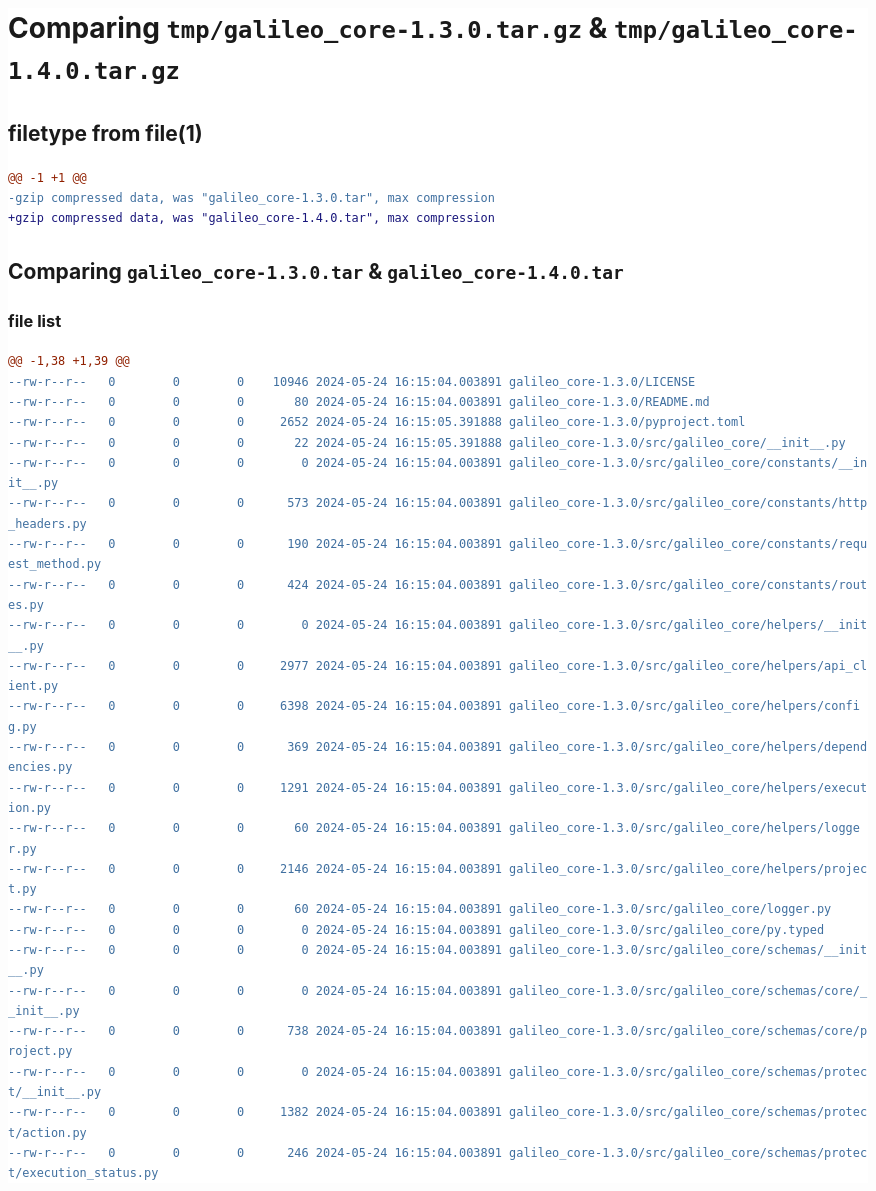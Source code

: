 # Comparing `tmp/galileo_core-1.3.0.tar.gz` & `tmp/galileo_core-1.4.0.tar.gz`

## filetype from file(1)

```diff
@@ -1 +1 @@
-gzip compressed data, was "galileo_core-1.3.0.tar", max compression
+gzip compressed data, was "galileo_core-1.4.0.tar", max compression
```

## Comparing `galileo_core-1.3.0.tar` & `galileo_core-1.4.0.tar`

### file list

```diff
@@ -1,38 +1,39 @@
--rw-r--r--   0        0        0    10946 2024-05-24 16:15:04.003891 galileo_core-1.3.0/LICENSE
--rw-r--r--   0        0        0       80 2024-05-24 16:15:04.003891 galileo_core-1.3.0/README.md
--rw-r--r--   0        0        0     2652 2024-05-24 16:15:05.391888 galileo_core-1.3.0/pyproject.toml
--rw-r--r--   0        0        0       22 2024-05-24 16:15:05.391888 galileo_core-1.3.0/src/galileo_core/__init__.py
--rw-r--r--   0        0        0        0 2024-05-24 16:15:04.003891 galileo_core-1.3.0/src/galileo_core/constants/__init__.py
--rw-r--r--   0        0        0      573 2024-05-24 16:15:04.003891 galileo_core-1.3.0/src/galileo_core/constants/http_headers.py
--rw-r--r--   0        0        0      190 2024-05-24 16:15:04.003891 galileo_core-1.3.0/src/galileo_core/constants/request_method.py
--rw-r--r--   0        0        0      424 2024-05-24 16:15:04.003891 galileo_core-1.3.0/src/galileo_core/constants/routes.py
--rw-r--r--   0        0        0        0 2024-05-24 16:15:04.003891 galileo_core-1.3.0/src/galileo_core/helpers/__init__.py
--rw-r--r--   0        0        0     2977 2024-05-24 16:15:04.003891 galileo_core-1.3.0/src/galileo_core/helpers/api_client.py
--rw-r--r--   0        0        0     6398 2024-05-24 16:15:04.003891 galileo_core-1.3.0/src/galileo_core/helpers/config.py
--rw-r--r--   0        0        0      369 2024-05-24 16:15:04.003891 galileo_core-1.3.0/src/galileo_core/helpers/dependencies.py
--rw-r--r--   0        0        0     1291 2024-05-24 16:15:04.003891 galileo_core-1.3.0/src/galileo_core/helpers/execution.py
--rw-r--r--   0        0        0       60 2024-05-24 16:15:04.003891 galileo_core-1.3.0/src/galileo_core/helpers/logger.py
--rw-r--r--   0        0        0     2146 2024-05-24 16:15:04.003891 galileo_core-1.3.0/src/galileo_core/helpers/project.py
--rw-r--r--   0        0        0       60 2024-05-24 16:15:04.003891 galileo_core-1.3.0/src/galileo_core/logger.py
--rw-r--r--   0        0        0        0 2024-05-24 16:15:04.003891 galileo_core-1.3.0/src/galileo_core/py.typed
--rw-r--r--   0        0        0        0 2024-05-24 16:15:04.003891 galileo_core-1.3.0/src/galileo_core/schemas/__init__.py
--rw-r--r--   0        0        0        0 2024-05-24 16:15:04.003891 galileo_core-1.3.0/src/galileo_core/schemas/core/__init__.py
--rw-r--r--   0        0        0      738 2024-05-24 16:15:04.003891 galileo_core-1.3.0/src/galileo_core/schemas/core/project.py
--rw-r--r--   0        0        0        0 2024-05-24 16:15:04.003891 galileo_core-1.3.0/src/galileo_core/schemas/protect/__init__.py
--rw-r--r--   0        0        0     1382 2024-05-24 16:15:04.003891 galileo_core-1.3.0/src/galileo_core/schemas/protect/action.py
--rw-r--r--   0        0        0      246 2024-05-24 16:15:04.003891 galileo_core-1.3.0/src/galileo_core/schemas/protect/execution_status.py
```